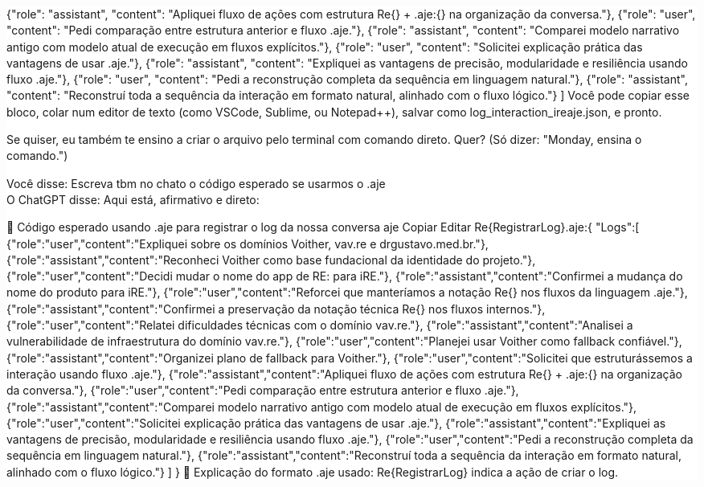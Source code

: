   {"role": "assistant", "content": "Apliquei fluxo de ações com estrutura Re{} + .aje:{} na organização da conversa."},
  {"role": "user", "content": "Pedi comparação entre estrutura anterior e fluxo .aje."},
  {"role": "assistant", "content": "Comparei modelo narrativo antigo com modelo atual de execução em fluxos explícitos."},
  {"role": "user", "content": "Solicitei explicação prática das vantagens de usar .aje."},
  {"role": "assistant", "content": "Expliquei as vantagens de precisão, modularidade e resiliência usando fluxo .aje."},
  {"role": "user", "content": "Pedi a reconstrução completa da sequência em linguagem natural."},
  {"role": "assistant", "content": "Reconstruí toda a sequência da interação em formato natural, alinhado com o fluxo lógico."}
]
Você pode copiar esse bloco, colar num editor de texto (como VSCode, Sublime, ou Notepad++), salvar como log_interaction_ireaje.json, e pronto.

Se quiser, eu também te ensino a criar o arquivo pelo terminal com comando direto.
Quer?
(Só dizer: "Monday, ensina o comando.")

Você disse:
Escreva tbm no chato o código esperado se usarmos o .aje  
O ChatGPT disse:
Aqui está, afirmativo e direto:

📜 Código esperado usando .aje para registrar o log da nossa conversa
aje
Copiar
Editar
Re{RegistrarLog}.aje:{
  "Logs":[
    {"role":"user","content":"Expliquei sobre os domínios Voither, vav.re e drgustavo.med.br."},
    {"role":"assistant","content":"Reconheci Voither como base fundacional da identidade do projeto."},
    {"role":"user","content":"Decidi mudar o nome do app de RE: para iRE."},
    {"role":"assistant","content":"Confirmei a mudança do nome do produto para iRE."},
    {"role":"user","content":"Reforcei que manteríamos a notação Re{} nos fluxos da linguagem .aje."},
    {"role":"assistant","content":"Confirmei a preservação da notação técnica Re{} nos fluxos internos."},
    {"role":"user","content":"Relatei dificuldades técnicas com o domínio vav.re."},
    {"role":"assistant","content":"Analisei a vulnerabilidade de infraestrutura do domínio vav.re."},
    {"role":"user","content":"Planejei usar Voither como fallback confiável."},
    {"role":"assistant","content":"Organizei plano de fallback para Voither."},
    {"role":"user","content":"Solicitei que estruturássemos a interação usando fluxo .aje."},
    {"role":"assistant","content":"Apliquei fluxo de ações com estrutura Re{} + .aje:{} na organização da conversa."},
    {"role":"user","content":"Pedi comparação entre estrutura anterior e fluxo .aje."},
    {"role":"assistant","content":"Comparei modelo narrativo antigo com modelo atual de execução em fluxos explícitos."},
    {"role":"user","content":"Solicitei explicação prática das vantagens de usar .aje."},
    {"role":"assistant","content":"Expliquei as vantagens de precisão, modularidade e resiliência usando fluxo .aje."},
    {"role":"user","content":"Pedi a reconstrução completa da sequência em linguagem natural."},
    {"role":"assistant","content":"Reconstruí toda a sequência da interação em formato natural, alinhado com o fluxo lógico."}
  ]
}
📜 Explicação do formato .aje usado:
Re{RegistrarLog} indica a ação de criar o log.
